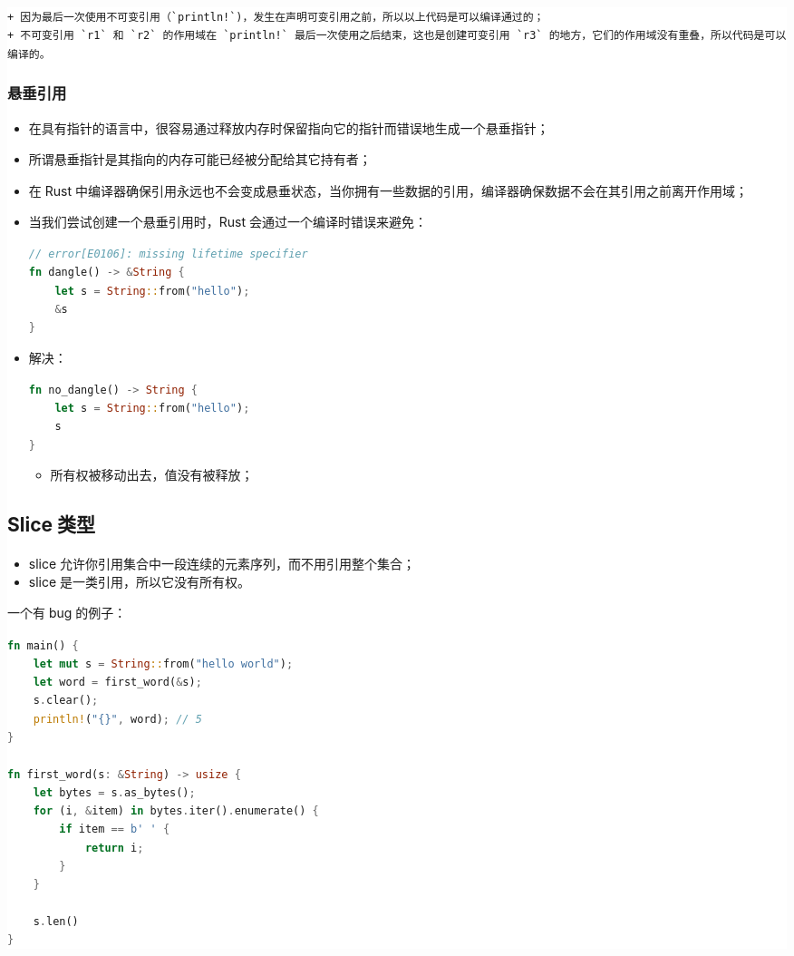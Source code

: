     + 因为最后一次使用不可变引用（`println!`)，发生在声明可变引用之前，所以以上代码是可以编译通过的；
    + 不可变引用 `r1` 和 `r2` 的作用域在 `println!` 最后一次使用之后结束，这也是创建可变引用 `r3` 的地方，它们的作用域没有重叠，所以代码是可以编译的。



### 悬垂引用

+ 在具有指针的语言中，很容易通过释放内存时保留指向它的指针而错误地生成一个悬垂指针；

+ 所谓悬垂指针是其指向的内存可能已经被分配给其它持有者；

+ 在 Rust 中编译器确保引用永远也不会变成悬垂状态，当你拥有一些数据的引用，编译器确保数据不会在其引用之前离开作用域；

+ 当我们尝试创建一个悬垂引用时，Rust 会通过一个编译时错误来避免：

  ```rust
  // error[E0106]: missing lifetime specifier
  fn dangle() -> &String {
      let s = String::from("hello");
      &s
  }
  ```

+ 解决：

  ```rust
  fn no_dangle() -> String {
      let s = String::from("hello");
      s
  }
  ```

  + 所有权被移动出去，值没有被释放；



## Slice 类型

+ slice 允许你引用集合中一段连续的元素序列，而不用引用整个集合；
+ slice 是一类引用，所以它没有所有权。



一个有 bug 的例子：

```rust
fn main() {
    let mut s = String::from("hello world");
    let word = first_word(&s);
    s.clear();
    println!("{}", word); // 5
}

fn first_word(s: &String) -> usize {
    let bytes = s.as_bytes();
    for (i, &item) in bytes.iter().enumerate() {
        if item == b' ' {
            return i;
        }
    }

    s.len()
}
```
